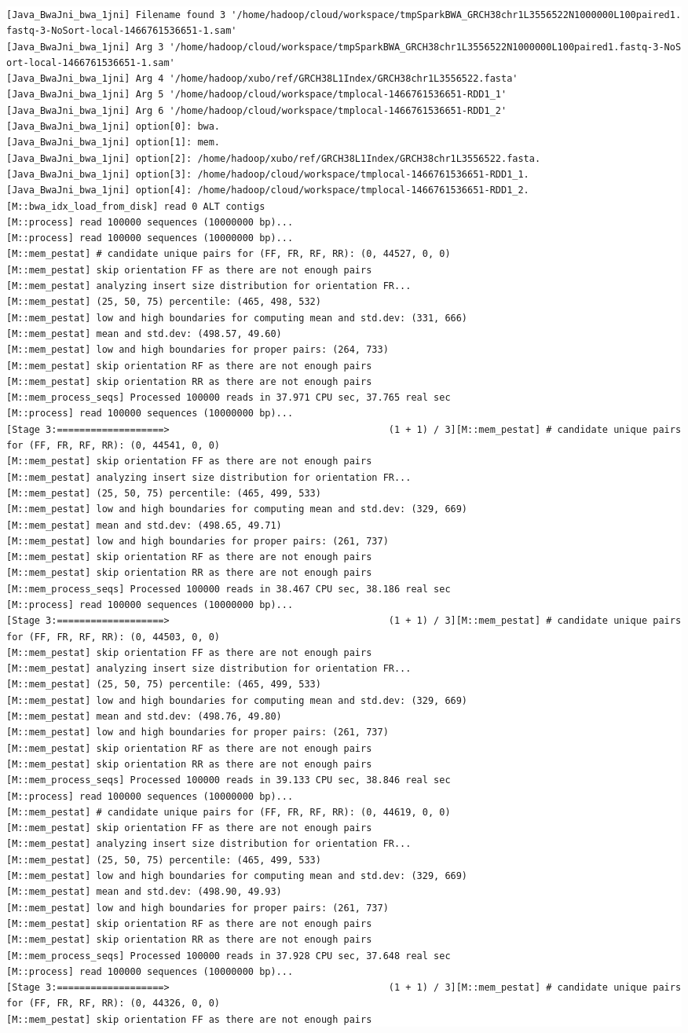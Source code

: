 	[Java_BwaJni_bwa_1jni] Filename found 3 '/home/hadoop/cloud/workspace/tmpSparkBWA_GRCH38chr1L3556522N1000000L100paired1.fastq-3-NoSort-local-1466761536651-1.sam'
	[Java_BwaJni_bwa_1jni] Arg 3 '/home/hadoop/cloud/workspace/tmpSparkBWA_GRCH38chr1L3556522N1000000L100paired1.fastq-3-NoSort-local-1466761536651-1.sam'
	[Java_BwaJni_bwa_1jni] Arg 4 '/home/hadoop/xubo/ref/GRCH38L1Index/GRCH38chr1L3556522.fasta'
	[Java_BwaJni_bwa_1jni] Arg 5 '/home/hadoop/cloud/workspace/tmplocal-1466761536651-RDD1_1'
	[Java_BwaJni_bwa_1jni] Arg 6 '/home/hadoop/cloud/workspace/tmplocal-1466761536651-RDD1_2'
	[Java_BwaJni_bwa_1jni] option[0]: bwa.
	[Java_BwaJni_bwa_1jni] option[1]: mem.
	[Java_BwaJni_bwa_1jni] option[2]: /home/hadoop/xubo/ref/GRCH38L1Index/GRCH38chr1L3556522.fasta.
	[Java_BwaJni_bwa_1jni] option[3]: /home/hadoop/cloud/workspace/tmplocal-1466761536651-RDD1_1.
	[Java_BwaJni_bwa_1jni] option[4]: /home/hadoop/cloud/workspace/tmplocal-1466761536651-RDD1_2.
	[M::bwa_idx_load_from_disk] read 0 ALT contigs
	[M::process] read 100000 sequences (10000000 bp)...
	[M::process] read 100000 sequences (10000000 bp)...
	[M::mem_pestat] # candidate unique pairs for (FF, FR, RF, RR): (0, 44527, 0, 0)
	[M::mem_pestat] skip orientation FF as there are not enough pairs
	[M::mem_pestat] analyzing insert size distribution for orientation FR...
	[M::mem_pestat] (25, 50, 75) percentile: (465, 498, 532)
	[M::mem_pestat] low and high boundaries for computing mean and std.dev: (331, 666)
	[M::mem_pestat] mean and std.dev: (498.57, 49.60)
	[M::mem_pestat] low and high boundaries for proper pairs: (264, 733)
	[M::mem_pestat] skip orientation RF as there are not enough pairs
	[M::mem_pestat] skip orientation RR as there are not enough pairs
	[M::mem_process_seqs] Processed 100000 reads in 37.971 CPU sec, 37.765 real sec
	[M::process] read 100000 sequences (10000000 bp)...
	[Stage 3:===================>                                       (1 + 1) / 3][M::mem_pestat] # candidate unique pairs for (FF, FR, RF, RR): (0, 44541, 0, 0)
	[M::mem_pestat] skip orientation FF as there are not enough pairs
	[M::mem_pestat] analyzing insert size distribution for orientation FR...
	[M::mem_pestat] (25, 50, 75) percentile: (465, 499, 533)
	[M::mem_pestat] low and high boundaries for computing mean and std.dev: (329, 669)
	[M::mem_pestat] mean and std.dev: (498.65, 49.71)
	[M::mem_pestat] low and high boundaries for proper pairs: (261, 737)
	[M::mem_pestat] skip orientation RF as there are not enough pairs
	[M::mem_pestat] skip orientation RR as there are not enough pairs
	[M::mem_process_seqs] Processed 100000 reads in 38.467 CPU sec, 38.186 real sec
	[M::process] read 100000 sequences (10000000 bp)...
	[Stage 3:===================>                                       (1 + 1) / 3][M::mem_pestat] # candidate unique pairs for (FF, FR, RF, RR): (0, 44503, 0, 0)
	[M::mem_pestat] skip orientation FF as there are not enough pairs
	[M::mem_pestat] analyzing insert size distribution for orientation FR...
	[M::mem_pestat] (25, 50, 75) percentile: (465, 499, 533)
	[M::mem_pestat] low and high boundaries for computing mean and std.dev: (329, 669)
	[M::mem_pestat] mean and std.dev: (498.76, 49.80)
	[M::mem_pestat] low and high boundaries for proper pairs: (261, 737)
	[M::mem_pestat] skip orientation RF as there are not enough pairs
	[M::mem_pestat] skip orientation RR as there are not enough pairs
	[M::mem_process_seqs] Processed 100000 reads in 39.133 CPU sec, 38.846 real sec
	[M::process] read 100000 sequences (10000000 bp)...
	[M::mem_pestat] # candidate unique pairs for (FF, FR, RF, RR): (0, 44619, 0, 0)
	[M::mem_pestat] skip orientation FF as there are not enough pairs
	[M::mem_pestat] analyzing insert size distribution for orientation FR...
	[M::mem_pestat] (25, 50, 75) percentile: (465, 499, 533)
	[M::mem_pestat] low and high boundaries for computing mean and std.dev: (329, 669)
	[M::mem_pestat] mean and std.dev: (498.90, 49.93)
	[M::mem_pestat] low and high boundaries for proper pairs: (261, 737)
	[M::mem_pestat] skip orientation RF as there are not enough pairs
	[M::mem_pestat] skip orientation RR as there are not enough pairs
	[M::mem_process_seqs] Processed 100000 reads in 37.928 CPU sec, 37.648 real sec
	[M::process] read 100000 sequences (10000000 bp)...
	[Stage 3:===================>                                       (1 + 1) / 3][M::mem_pestat] # candidate unique pairs for (FF, FR, RF, RR): (0, 44326, 0, 0)
	[M::mem_pestat] skip orientation FF as there are not enough pairs